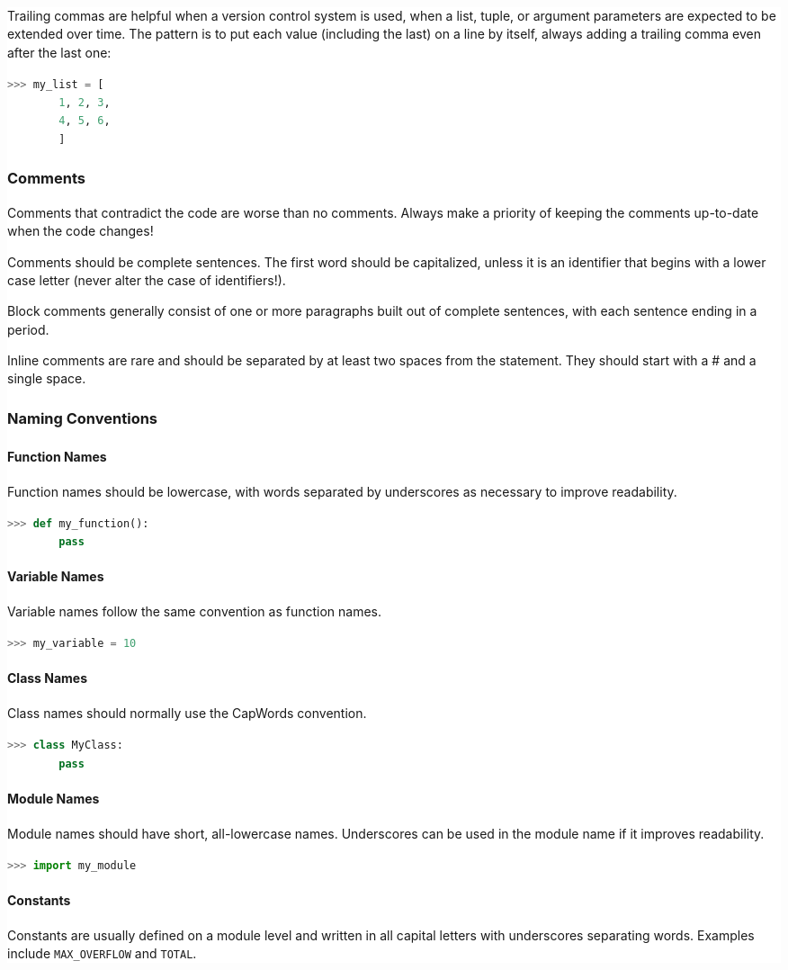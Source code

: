 Trailing commas are helpful when a version control system is used, when a list, tuple, or argument parameters are expected to be extended over time. The pattern is to put each value (including the last) on a line by itself, always adding a trailing comma even after the last one:

```python
>>> my_list = [
        1, 2, 3,
        4, 5, 6,
        ]
```

### Comments

Comments that contradict the code are worse than no comments. Always make a priority of keeping the comments up-to-date when the code changes!

Comments should be complete sentences. The first word should be capitalized, unless it is an identifier that begins with a lower case letter (never alter the case of identifiers!).

Block comments generally consist of one or more paragraphs built out of complete sentences, with each sentence ending in a period.

Inline comments are rare and should be separated by at least two spaces from the statement. They should start with a # and a single space.

### Naming Conventions

#### Function Names

Function names should be lowercase, with words separated by underscores as necessary to improve readability.

```python
>>> def my_function():
        pass
```

#### Variable Names

Variable names follow the same convention as function names.

```python
>>> my_variable = 10
```

#### Class Names

Class names should normally use the CapWords convention.

```python
>>> class MyClass:
        pass
```

#### Module Names

Module names should have short, all-lowercase names. Underscores can be used in the module name if it improves readability.

```python
>>> import my_module
```

#### Constants

Constants are usually defined on a module level and written in all capital letters with underscores separating words. Examples include `MAX_OVERFLOW` and `TOTAL`.
